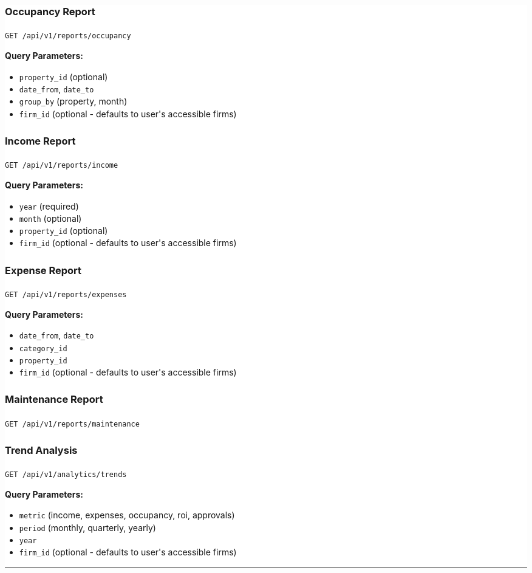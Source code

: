 ### Occupancy Report

```http
GET /api/v1/reports/occupancy
```

**Query Parameters:**

- `property_id` (optional)
- `date_from`, `date_to`
- `group_by` (property, month)
- `firm_id` (optional - defaults to user's accessible firms)

### Income Report

```http
GET /api/v1/reports/income
```

**Query Parameters:**

- `year` (required)
- `month` (optional)
- `property_id` (optional)
- `firm_id` (optional - defaults to user's accessible firms)

### Expense Report

```http
GET /api/v1/reports/expenses
```

**Query Parameters:**

- `date_from`, `date_to`
- `category_id`
- `property_id`
- `firm_id` (optional - defaults to user's accessible firms)

### Maintenance Report

```http
GET /api/v1/reports/maintenance
```

### Trend Analysis

```http
GET /api/v1/analytics/trends
```

**Query Parameters:**

- `metric` (income, expenses, occupancy, roi, approvals)
- `period` (monthly, quarterly, yearly)
- `year`
- `firm_id` (optional - defaults to user's accessible firms)

---